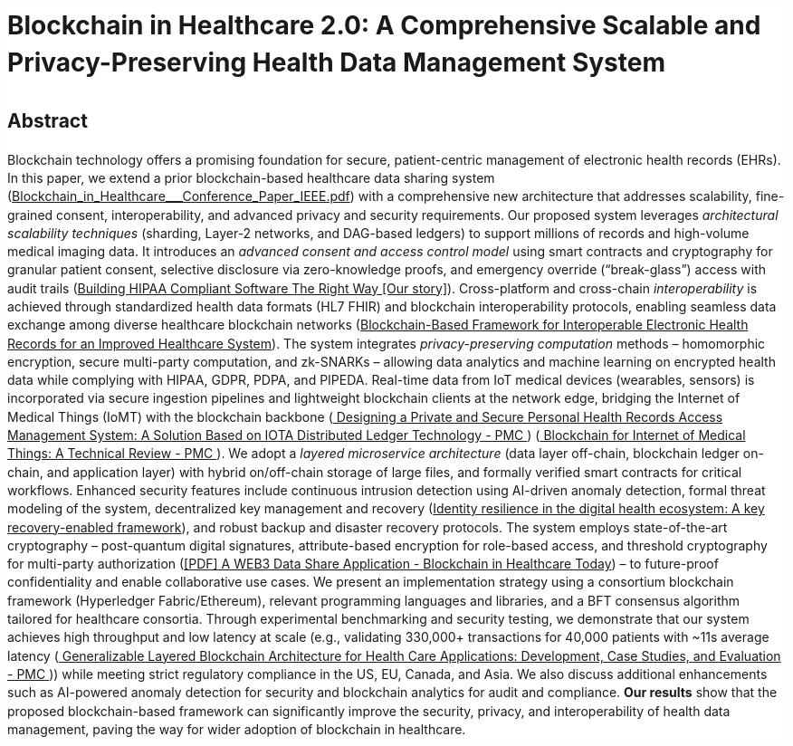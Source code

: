 
# Blockchain in Healthcare 2.0: A Comprehensive Scalable and Privacy-Preserving Health Data Management System

## Abstract

Blockchain technology offers a promising foundation for secure, patient-centric management of electronic health records (EHRs). In this paper, we extend a prior blockchain-based healthcare data sharing system ([Blockchain_in_Healthcare___Conference_Paper_IEEE.pdf](file://file-SYcDzuZucdCgW4tY4pGrgp#:~:text=to%20distribute%20attribute%20private%20key,According%20to)) with a comprehensive new architecture that addresses scalability, fine-grained consent, interoperability, and advanced privacy and security requirements. Our proposed system leverages *architectural scalability techniques* (sharding, Layer-2 networks, and DAG-based ledgers) to support millions of records and high-volume medical imaging data. It introduces an *advanced consent and access control model* using smart contracts and cryptography for granular patient consent, selective disclosure via zero-knowledge proofs, and emergency override (“break-glass”) access with audit trails ([Building HIPAA Compliant Software The Right Way [Our story]](https://acropolium.com/blog/hipaa-compliant-software-development/#:~:text=Emergency%20override)). Cross-platform and cross-chain *interoperability* is achieved through standardized health data formats (HL7 FHIR) and blockchain interoperability protocols, enabling seamless data exchange among diverse healthcare blockchain networks ([Blockchain-Based Framework for Interoperable Electronic Health Records for an Improved Healthcare System](https://www.mdpi.com/2071-1050/15/8/6337#:~:text=match%20at%20L686%20the%20Health,data%20without%20downloading%20or%20uploading)). The system integrates *privacy-preserving computation* methods – homomorphic encryption, secure multi-party computation, and zk-SNARKs – allowing data analytics and machine learning on encrypted health data while complying with HIPAA, GDPR, PDPA, and PIPEDA. Real-time data from IoT medical devices (wearables, sensors) is incorporated via secure ingestion pipelines and lightweight blockchain clients at the network edge, bridging the Internet of Medical Things (IoMT) with the blockchain backbone ([
            Designing a Private and Secure Personal Health Records Access Management System: A Solution Based on IOTA Distributed Ledger Technology - PMC
        ](https://pmc.ncbi.nlm.nih.gov/articles/PMC10256053/#:~:text=Blockchain%20offers%20promising%20potential%20solutions%2C,47)) ([
            Blockchain for Internet of Medical Things: A Technical Review - PMC
        ](https://pmc.ncbi.nlm.nih.gov/articles/PMC7313269/#:~:text=Certainly%2C%20blockchain%20technology%20is%20beneficial,requirements%20in%20these%20two%20technologies)). We adopt a *layered microservice architecture* (data layer off-chain, blockchain ledger on-chain, and application layer) with hybrid on/off-chain storage of large files, and formally verified smart contracts for critical workflows. Enhanced security features include continuous intrusion detection using AI-driven anomaly detection, formal threat modeling of the system, decentralized key management and recovery ([Identity resilience in the digital health ecosystem: A key recovery-enabled framework](https://openaccess.city.ac.uk/31800/1/identity%20resilience.pdf#:~:text=threat%20modeling%20through%20the%20Owasp,memorized%20PIN%2C%20eliminating%20the%20need)), and robust backup and disaster recovery protocols. The system employs state-of-the-art cryptography – post-quantum digital signatures, attribute-based encryption for role-based access, and threshold cryptography for multi-party authorization ([[PDF] A WEB3 Data Share Application - Blockchain in Healthcare Today](https://blockchainhealthcaretoday.com/index.php/journal/article/download/341/607/3731#:~:text=Today%20blockchainhealthcaretoday.com%20%20Multi,This)) – to future-proof confidentiality and enable collaborative use cases. We present an implementation strategy using a consortium blockchain framework (Hyperledger Fabric/Ethereum), relevant programming languages and libraries, and a BFT consensus algorithm tailored for healthcare consortia. Through experimental benchmarking and security testing, we demonstrate that our system achieves high throughput and low latency at scale (e.g., validating 330,000+ transactions for 40,000 patients with ~11s average latency ([
            Generalizable Layered Blockchain Architecture for Health Care Applications: Development, Case Studies, and Evaluation - PMC
        ](https://pmc.ncbi.nlm.nih.gov/articles/PMC7418010/#:~:text=A%20total%20of%20331%2C142%20simulated,07%20seconds))) while meeting strict regulatory compliance in the US, EU, Canada, and Asia. We also discuss additional enhancements such as AI-powered anomaly detection for security and blockchain analytics for audit and compliance. **Our results** show that the proposed blockchain-based framework can significantly improve the security, privacy, and interoperability of health data management, paving the way for wider adoption of blockchain in healthcare.
